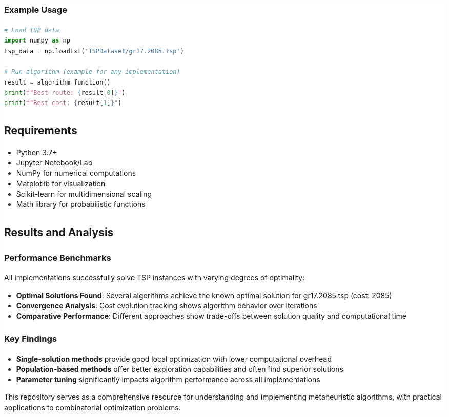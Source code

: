 ### Example Usage
```python
# Load TSP data
import numpy as np
tsp_data = np.loadtxt('TSPDataset/gr17.2085.tsp')

# Run algorithm (example for any implementation)
result = algorithm_function()
print(f"Best route: {result[0]}")
print(f"Best cost: {result[1]}")
```

## Requirements

- Python 3.7+
- Jupyter Notebook/Lab
- NumPy for numerical computations
- Matplotlib for visualization
- Scikit-learn for multidimensional scaling
- Math library for probabilistic functions

## Results and Analysis

### Performance Benchmarks
All implementations successfully solve TSP instances with varying degrees of optimality:

- **Optimal Solutions Found**: Several algorithms achieve the known optimal solution for gr17.2085.tsp (cost: 2085)
- **Convergence Analysis**: Cost evolution tracking shows algorithm behavior over iterations
- **Comparative Performance**: Different approaches show trade-offs between solution quality and computational time

### Key Findings
- **Single-solution methods** provide good local optimization with lower computational overhead
- **Population-based methods** offer better exploration capabilities and often find superior solutions
- **Parameter tuning** significantly impacts algorithm performance across all implementations

This repository serves as a comprehensive resource for understanding and implementing metaheuristic algorithms, with practical applications to combinatorial optimization problems.